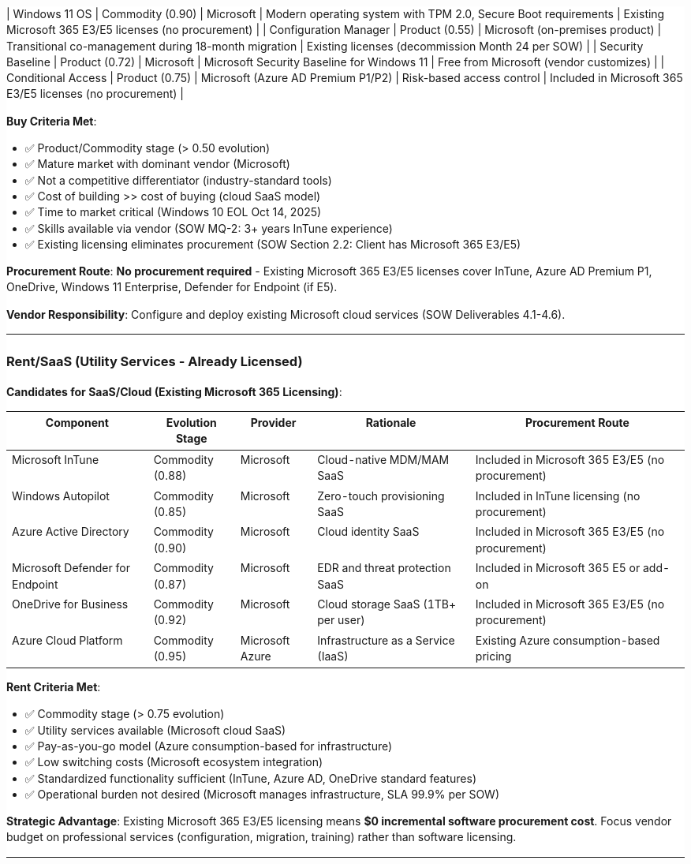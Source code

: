 | Windows 11 OS | Commodity (0.90) | Microsoft | Modern operating system with TPM 2.0, Secure Boot requirements | Existing Microsoft 365 E3/E5 licenses (no procurement) |
| Configuration Manager | Product (0.55) | Microsoft (on-premises product) | Transitional co-management during 18-month migration | Existing licenses (decommission Month 24 per SOW) |
| Security Baseline | Product (0.72) | Microsoft | Microsoft Security Baseline for Windows 11 | Free from Microsoft (vendor customizes) |
| Conditional Access | Product (0.75) | Microsoft (Azure AD Premium P1/P2) | Risk-based access control | Included in Microsoft 365 E3/E5 licenses (no procurement) |

**Buy Criteria Met**:
- ✅ Product/Commodity stage (> 0.50 evolution)
- ✅ Mature market with dominant vendor (Microsoft)
- ✅ Not a competitive differentiator (industry-standard tools)
- ✅ Cost of building >> cost of buying (cloud SaaS model)
- ✅ Time to market critical (Windows 10 EOL Oct 14, 2025)
- ✅ Skills available via vendor (SOW MQ-2: 3+ years InTune experience)
- ✅ Existing licensing eliminates procurement (SOW Section 2.2: Client has Microsoft 365 E3/E5)

**Procurement Route**: **No procurement required** - Existing Microsoft 365 E3/E5 licenses cover InTune, Azure AD Premium P1, OneDrive, Windows 11 Enterprise, Defender for Endpoint (if E5).

**Vendor Responsibility**: Configure and deploy existing Microsoft cloud services (SOW Deliverables 4.1-4.6).

---

### Rent/SaaS (Utility Services - Already Licensed)

**Candidates for SaaS/Cloud (Existing Microsoft 365 Licensing)**:

| Component | Evolution Stage | Provider | Rationale | Procurement Route |
|-----------|----------------|----------|-----------|-------------------|
| Microsoft InTune | Commodity (0.88) | Microsoft | Cloud-native MDM/MAM SaaS | Included in Microsoft 365 E3/E5 (no procurement) |
| Windows Autopilot | Commodity (0.85) | Microsoft | Zero-touch provisioning SaaS | Included in InTune licensing (no procurement) |
| Azure Active Directory | Commodity (0.90) | Microsoft | Cloud identity SaaS | Included in Microsoft 365 E3/E5 (no procurement) |
| Microsoft Defender for Endpoint | Commodity (0.87) | Microsoft | EDR and threat protection SaaS | Included in Microsoft 365 E5 or add-on |
| OneDrive for Business | Commodity (0.92) | Microsoft | Cloud storage SaaS (1TB+ per user) | Included in Microsoft 365 E3/E5 (no procurement) |
| Azure Cloud Platform | Commodity (0.95) | Microsoft Azure | Infrastructure as a Service (IaaS) | Existing Azure consumption-based pricing |

**Rent Criteria Met**:
- ✅ Commodity stage (> 0.75 evolution)
- ✅ Utility services available (Microsoft cloud SaaS)
- ✅ Pay-as-you-go model (Azure consumption-based for infrastructure)
- ✅ Low switching costs (Microsoft ecosystem integration)
- ✅ Standardized functionality sufficient (InTune, Azure AD, OneDrive standard features)
- ✅ Operational burden not desired (Microsoft manages infrastructure, SLA 99.9% per SOW)

**Strategic Advantage**: Existing Microsoft 365 E3/E5 licensing means **$0 incremental software procurement cost**. Focus vendor budget on professional services (configuration, migration, training) rather than software licensing.

---
